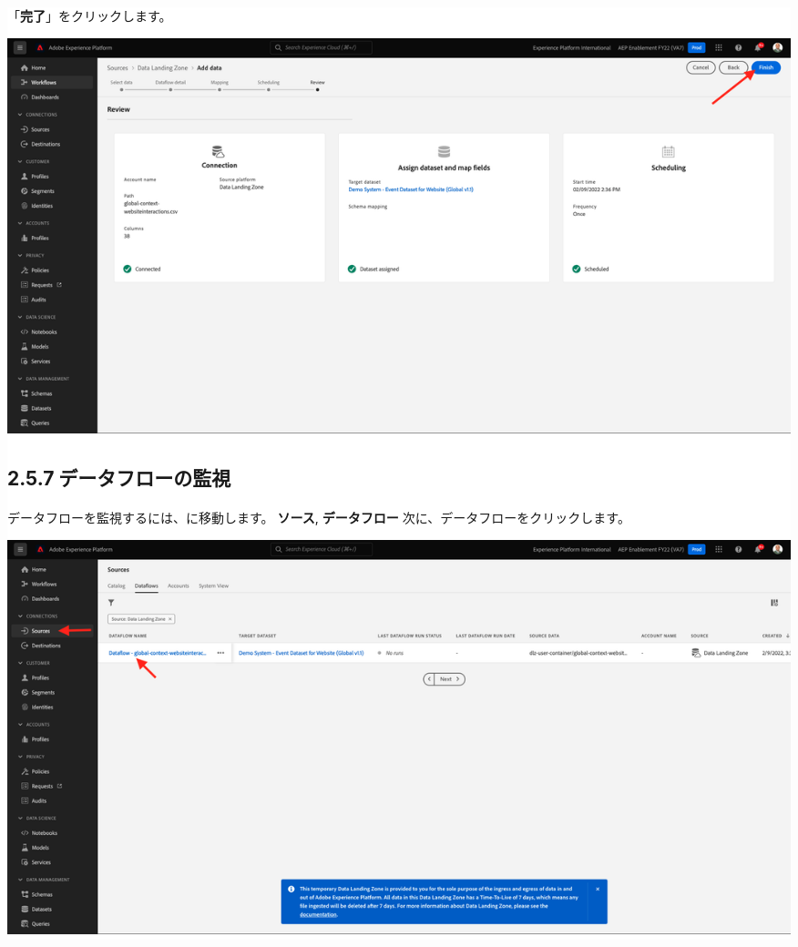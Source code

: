「**完了**」をクリックします。

![dlz-import-finish.png](./images/dlz-import-finish.png)

## 2.5.7 データフローの監視

データフローを監視するには、に移動します。 **ソース**, **データフロー** 次に、データフローをクリックします。

![dlz-monitor-dataflow.png](./images/dlz-monitor-dataflow.png)
